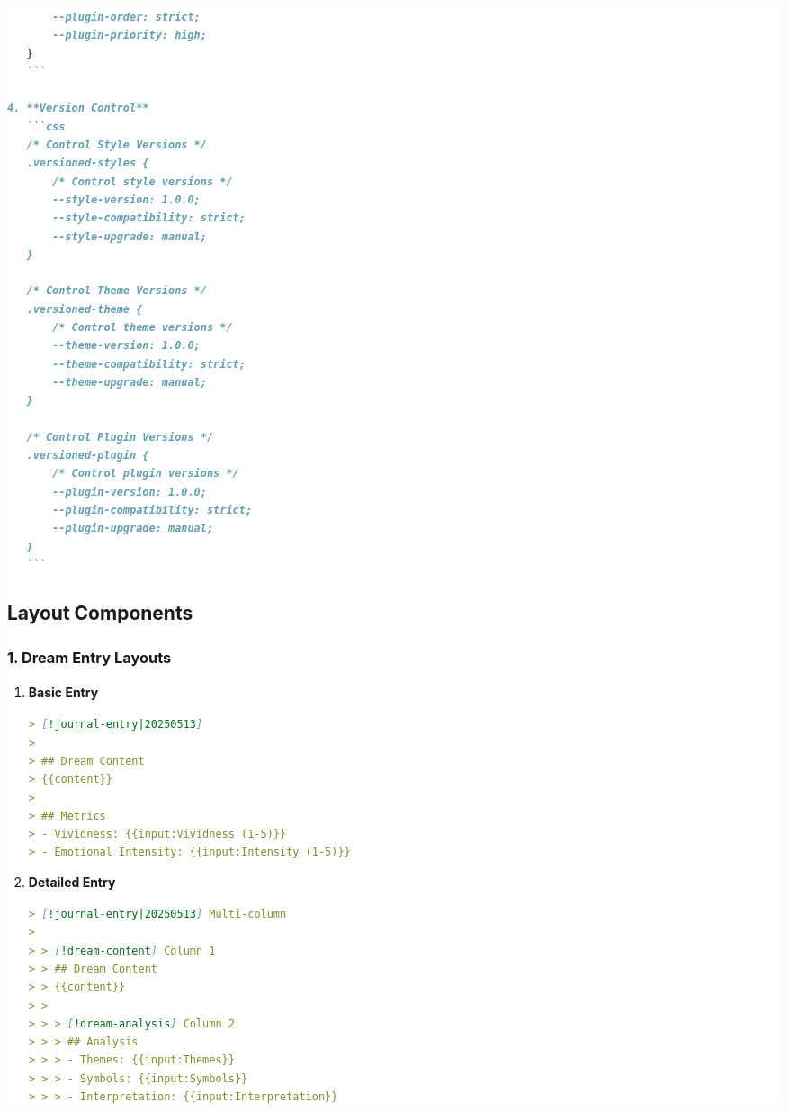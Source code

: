    ```markdown
          --plugin-order: strict;
          --plugin-priority: high;
      }
      ```
   
   4. **Version Control**
      ```css
      /* Control Style Versions */
      .versioned-styles {
          /* Control style versions */
          --style-version: 1.0.0;
          --style-compatibility: strict;
          --style-upgrade: manual;
      }
      
      /* Control Theme Versions */
      .versioned-theme {
          /* Control theme versions */
          --theme-version: 1.0.0;
          --theme-compatibility: strict;
          --theme-upgrade: manual;
      }
      
      /* Control Plugin Versions */
      .versioned-plugin {
          /* Control plugin versions */
          --plugin-version: 1.0.0;
          --plugin-compatibility: strict;
          --plugin-upgrade: manual;
      }
      ```
   ```

## Layout Components

### 1. Dream Entry Layouts

1. **Basic Entry**
   ```markdown
   > [!journal-entry|20250513]
   > 
   > ## Dream Content
   > {{content}}
   > 
   > ## Metrics
   > - Vividness: {{input:Vividness (1-5)}}
   > - Emotional Intensity: {{input:Intensity (1-5)}}
   ```

2. **Detailed Entry**
   ```markdown
   > [!journal-entry|20250513] Multi-column
   > 
   > > [!dream-content] Column 1
   > > ## Dream Content
   > > {{content}}
   > > 
   > > > [!dream-analysis] Column 2
   > > > ## Analysis
   > > > - Themes: {{input:Themes}}
   > > > - Symbols: {{input:Symbols}}
   > > > - Interpretation: {{input:Interpretation}}
   ```
